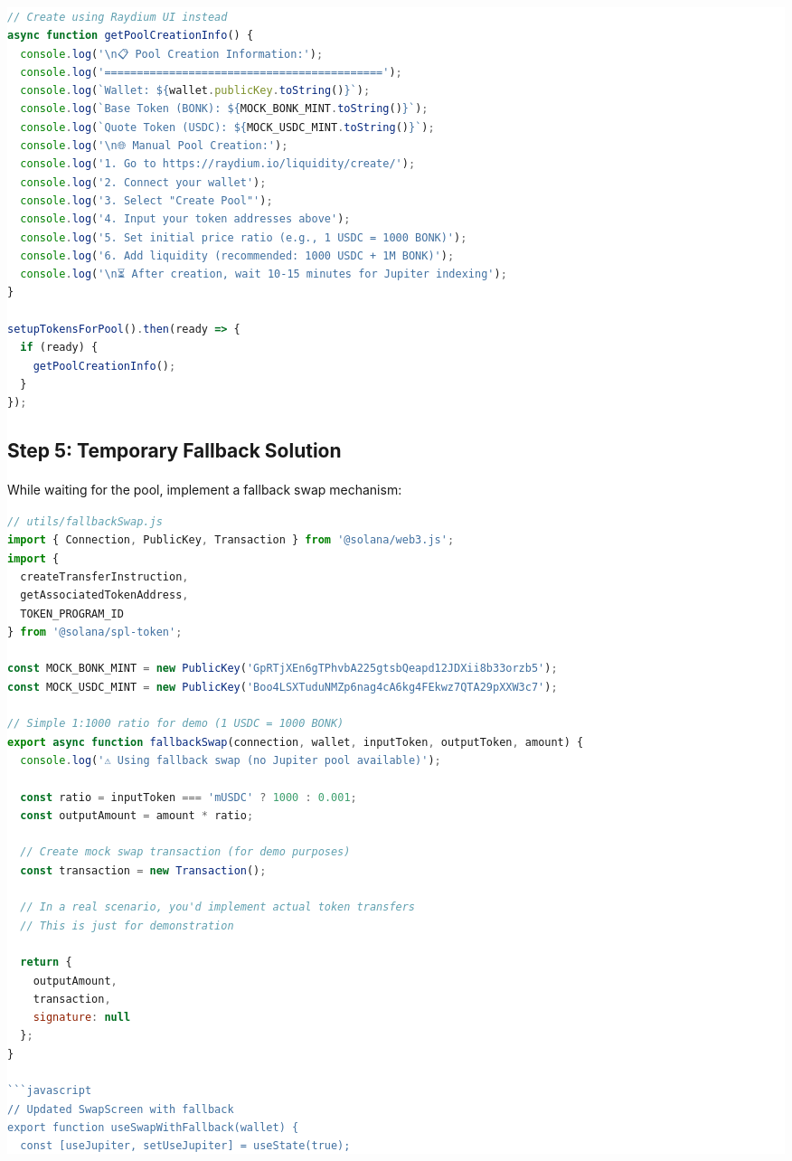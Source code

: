 ```javascript
// Create using Raydium UI instead
async function getPoolCreationInfo() {
  console.log('\n📋 Pool Creation Information:');
  console.log('===========================================');
  console.log(`Wallet: ${wallet.publicKey.toString()}`);
  console.log(`Base Token (BONK): ${MOCK_BONK_MINT.toString()}`);
  console.log(`Quote Token (USDC): ${MOCK_USDC_MINT.toString()}`);
  console.log('\n🌐 Manual Pool Creation:');
  console.log('1. Go to https://raydium.io/liquidity/create/');
  console.log('2. Connect your wallet');
  console.log('3. Select "Create Pool"');
  console.log('4. Input your token addresses above');
  console.log('5. Set initial price ratio (e.g., 1 USDC = 1000 BONK)');
  console.log('6. Add liquidity (recommended: 1000 USDC + 1M BONK)');
  console.log('\n⏳ After creation, wait 10-15 minutes for Jupiter indexing');
}

setupTokensForPool().then(ready => {
  if (ready) {
    getPoolCreationInfo();
  }
});
```

## Step 5: Temporary Fallback Solution

While waiting for the pool, implement a fallback swap mechanism:

```javascript
// utils/fallbackSwap.js
import { Connection, PublicKey, Transaction } from '@solana/web3.js';
import { 
  createTransferInstruction,
  getAssociatedTokenAddress,
  TOKEN_PROGRAM_ID 
} from '@solana/spl-token';

const MOCK_BONK_MINT = new PublicKey('GpRTjXEn6gTPhvbA225gtsbQeapd12JDXii8b33orzb5');
const MOCK_USDC_MINT = new PublicKey('Boo4LSXTuduNMZp6nag4cA6kg4FEkwz7QTA29pXXW3c7');

// Simple 1:1000 ratio for demo (1 USDC = 1000 BONK)
export async function fallbackSwap(connection, wallet, inputToken, outputToken, amount) {
  console.log('⚠️ Using fallback swap (no Jupiter pool available)');
  
  const ratio = inputToken === 'mUSDC' ? 1000 : 0.001;
  const outputAmount = amount * ratio;
  
  // Create mock swap transaction (for demo purposes)
  const transaction = new Transaction();
  
  // In a real scenario, you'd implement actual token transfers
  // This is just for demonstration
  
  return {
    outputAmount,
    transaction,
    signature: null
  };
}

```javascript
// Updated SwapScreen with fallback
export function useSwapWithFallback(wallet) {
  const [useJupiter, setUseJupiter] = useState(true);
```